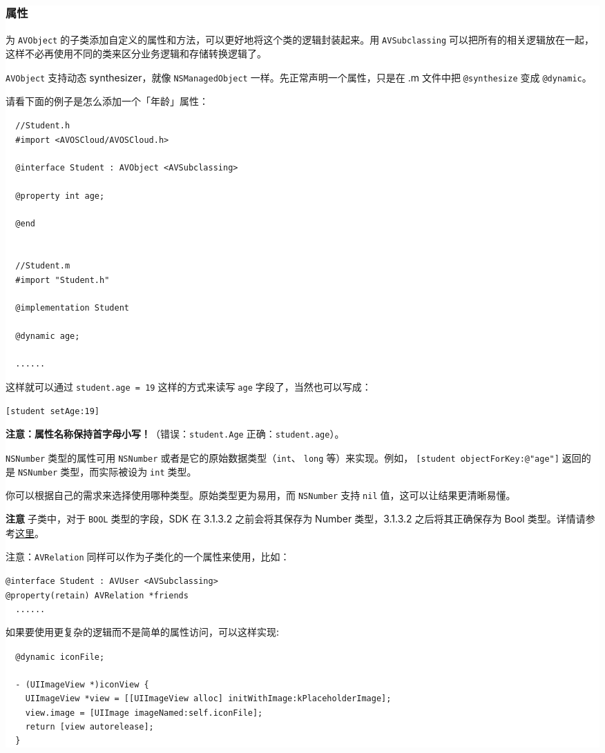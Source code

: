 ### 属性

为 `AVObject` 的子类添加自定义的属性和方法，可以更好地将这个类的逻辑封装起来。用 `AVSubclassing` 可以把所有的相关逻辑放在一起，这样不必再使用不同的类来区分业务逻辑和存储转换逻辑了。

`AVObject` 支持动态 synthesizer，就像 `NSManagedObject` 一样。先正常声明一个属性，只是在 .m 文件中把 `@synthesize` 变成 `@dynamic`。

请看下面的例子是怎么添加一个「年龄」属性：

```objc
  //Student.h
  #import <AVOSCloud/AVOSCloud.h>

  @interface Student : AVObject <AVSubclassing>

  @property int age;

  @end


  //Student.m
  #import "Student.h"

  @implementation Student

  @dynamic age;

  ......
```

这样就可以通过 `student.age = 19` 这样的方式来读写 `age` 字段了，当然也可以写成：
```objc
[student setAge:19]
```

**注意：属性名称保持首字母小写！**（错误：`student.Age` 正确：`student.age`）。

`NSNumber` 类型的属性可用 `NSNumber` 或者是它的原始数据类型（`int`、 `long` 等）来实现。例如， `[student objectForKey:@"age"]` 返回的是 `NSNumber` 类型，而实际被设为 `int` 类型。

你可以根据自己的需求来选择使用哪种类型。原始类型更为易用，而 `NSNumber` 支持 `nil` 值，这可以让结果更清晰易懂。

**注意** 子类中，对于 `BOOL` 类型的字段，SDK 在 3.1.3.2 之前会将其保存为 Number 类型，3.1.3.2 之后将其正确保存为 Bool 类型。详情请参考[这里](https://leancloud.cn/docs/ios_os_x_faq.html#为什么升级到_3_1_3_2_以上的版本时_BOOL_类型数据保存错误_)。

注意：`AVRelation` 同样可以作为子类化的一个属性来使用，比如：

```objc
@interface Student : AVUser <AVSubclassing>
@property(retain) AVRelation *friends
  ......
```

如果要使用更复杂的逻辑而不是简单的属性访问，可以这样实现:

```objc
  @dynamic iconFile;

  - (UIImageView *)iconView {
    UIImageView *view = [[UIImageView alloc] initWithImage:kPlaceholderImage];
    view.image = [UIImage imageNamed:self.iconFile];
    return [view autorelease];
  }

```
